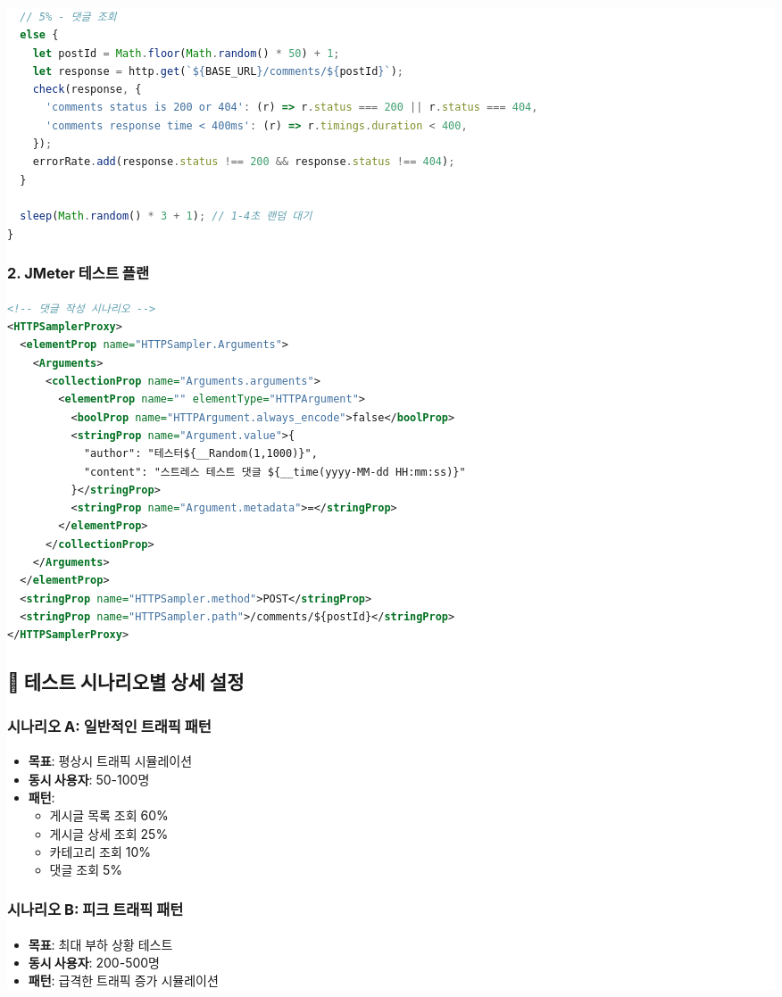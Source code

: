 ```javascript
  // 5% - 댓글 조회
  else {
    let postId = Math.floor(Math.random() * 50) + 1;
    let response = http.get(`${BASE_URL}/comments/${postId}`);
    check(response, {
      'comments status is 200 or 404': (r) => r.status === 200 || r.status === 404,
      'comments response time < 400ms': (r) => r.timings.duration < 400,
    });
    errorRate.add(response.status !== 200 && response.status !== 404);
  }
  
  sleep(Math.random() * 3 + 1); // 1-4초 랜덤 대기
}
```

### 2. JMeter 테스트 플랜
```xml
<!-- 댓글 작성 시나리오 -->
<HTTPSamplerProxy>
  <elementProp name="HTTPSampler.Arguments">
    <Arguments>
      <collectionProp name="Arguments.arguments">
        <elementProp name="" elementType="HTTPArgument">
          <boolProp name="HTTPArgument.always_encode">false</boolProp>
          <stringProp name="Argument.value">{
            "author": "테스터${__Random(1,1000)}",
            "content": "스트레스 테스트 댓글 ${__time(yyyy-MM-dd HH:mm:ss)}"
          }</stringProp>
          <stringProp name="Argument.metadata">=</stringProp>
        </elementProp>
      </collectionProp>
    </Arguments>
  </elementProp>
  <stringProp name="HTTPSampler.method">POST</stringProp>
  <stringProp name="HTTPSampler.path">/comments/${postId}</stringProp>
</HTTPSamplerProxy>
```

## 🎯 테스트 시나리오별 상세 설정

### 시나리오 A: 일반적인 트래픽 패턴
- **목표**: 평상시 트래픽 시뮬레이션
- **동시 사용자**: 50-100명
- **패턴**: 
  - 게시글 목록 조회 60%
  - 게시글 상세 조회 25%
  - 카테고리 조회 10%
  - 댓글 조회 5%

### 시나리오 B: 피크 트래픽 패턴
- **목표**: 최대 부하 상황 테스트
- **동시 사용자**: 200-500명
- **패턴**: 급격한 트래픽 증가 시뮬레이션
